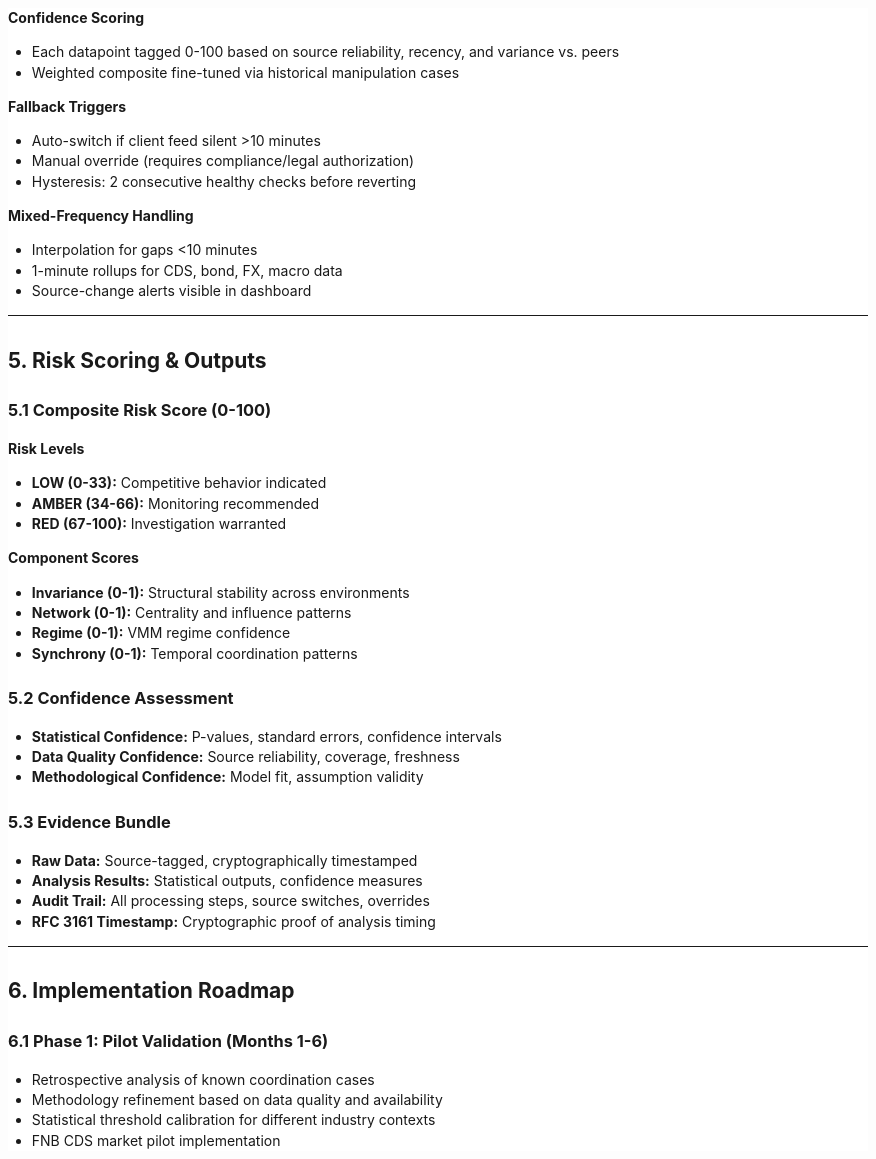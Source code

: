 **Confidence Scoring**
- Each datapoint tagged 0-100 based on source reliability, recency, and variance vs. peers
- Weighted composite fine-tuned via historical manipulation cases

**Fallback Triggers**
- Auto-switch if client feed silent >10 minutes
- Manual override (requires compliance/legal authorization)
- Hysteresis: 2 consecutive healthy checks before reverting

**Mixed-Frequency Handling**
- Interpolation for gaps <10 minutes
- 1-minute rollups for CDS, bond, FX, macro data
- Source-change alerts visible in dashboard

---

## 5. Risk Scoring & Outputs

### 5.1 Composite Risk Score (0-100)

**Risk Levels**
- **LOW (0-33):** Competitive behavior indicated
- **AMBER (34-66):** Monitoring recommended
- **RED (67-100):** Investigation warranted

**Component Scores**
- **Invariance (0-1):** Structural stability across environments
- **Network (0-1):** Centrality and influence patterns
- **Regime (0-1):** VMM regime confidence
- **Synchrony (0-1):** Temporal coordination patterns

### 5.2 Confidence Assessment
- **Statistical Confidence:** P-values, standard errors, confidence intervals
- **Data Quality Confidence:** Source reliability, coverage, freshness
- **Methodological Confidence:** Model fit, assumption validity

### 5.3 Evidence Bundle
- **Raw Data:** Source-tagged, cryptographically timestamped
- **Analysis Results:** Statistical outputs, confidence measures
- **Audit Trail:** All processing steps, source switches, overrides
- **RFC 3161 Timestamp:** Cryptographic proof of analysis timing

---

## 6. Implementation Roadmap

### 6.1 Phase 1: Pilot Validation (Months 1-6)
- Retrospective analysis of known coordination cases
- Methodology refinement based on data quality and availability
- Statistical threshold calibration for different industry contexts
- FNB CDS market pilot implementation
